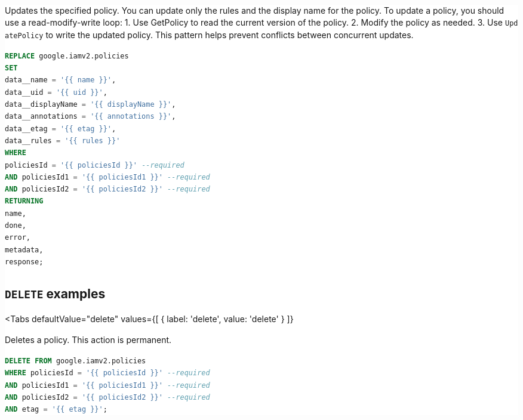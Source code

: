 Updates the specified policy. You can update only the rules and the display name for the policy. To update a policy, you should use a read-modify-write loop: 1. Use GetPolicy to read the current version of the policy. 2. Modify the policy as needed. 3. Use `UpdatePolicy` to write the updated policy. This pattern helps prevent conflicts between concurrent updates.

```sql
REPLACE google.iamv2.policies
SET 
data__name = '{{ name }}',
data__uid = '{{ uid }}',
data__displayName = '{{ displayName }}',
data__annotations = '{{ annotations }}',
data__etag = '{{ etag }}',
data__rules = '{{ rules }}'
WHERE 
policiesId = '{{ policiesId }}' --required
AND policiesId1 = '{{ policiesId1 }}' --required
AND policiesId2 = '{{ policiesId2 }}' --required
RETURNING
name,
done,
error,
metadata,
response;
```
</TabItem>
</Tabs>


## `DELETE` examples

<Tabs
    defaultValue="delete"
    values={[
        { label: 'delete', value: 'delete' }
    ]}
>
<TabItem value="delete">

Deletes a policy. This action is permanent.

```sql
DELETE FROM google.iamv2.policies
WHERE policiesId = '{{ policiesId }}' --required
AND policiesId1 = '{{ policiesId1 }}' --required
AND policiesId2 = '{{ policiesId2 }}' --required
AND etag = '{{ etag }}';
```
</TabItem>
</Tabs>
